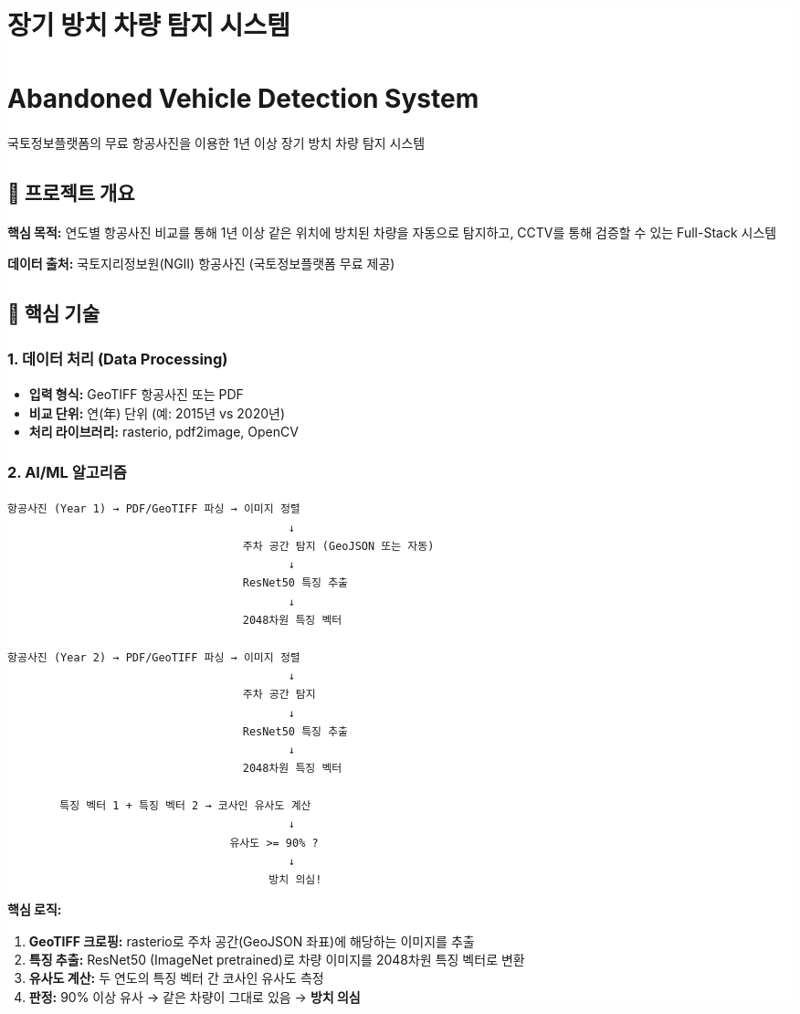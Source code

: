 # 장기 방치 차량 탐지 시스템
# Abandoned Vehicle Detection System

국토정보플랫폼의 무료 항공사진을 이용한 1년 이상 장기 방치 차량 탐지 시스템

## 🎯 프로젝트 개요

**핵심 목적:** 연도별 항공사진 비교를 통해 1년 이상 같은 위치에 방치된 차량을 자동으로 탐지하고, CCTV를 통해 검증할 수 있는 Full-Stack 시스템

**데이터 출처:** 국토지리정보원(NGII) 항공사진 (국토정보플랫폼 무료 제공)

## 🔬 핵심 기술

### 1. 데이터 처리 (Data Processing)
- **입력 형식:** GeoTIFF 항공사진 또는 PDF
- **비교 단위:** 연(年) 단위 (예: 2015년 vs 2020년)
- **처리 라이브러리:** rasterio, pdf2image, OpenCV

### 2. AI/ML 알고리즘
```
항공사진 (Year 1) → PDF/GeoTIFF 파싱 → 이미지 정렬
                                           ↓
                                    주차 공간 탐지 (GeoJSON 또는 자동)
                                           ↓
                                    ResNet50 특징 추출
                                           ↓
                                    2048차원 특징 벡터

항공사진 (Year 2) → PDF/GeoTIFF 파싱 → 이미지 정렬
                                           ↓
                                    주차 공간 탐지
                                           ↓
                                    ResNet50 특징 추출
                                           ↓
                                    2048차원 특징 벡터

        특징 벡터 1 + 특징 벡터 2 → 코사인 유사도 계산
                                           ↓
                                  유사도 >= 90% ?
                                           ↓
                                        방치 의심!
```

**핵심 로직:**
1. **GeoTIFF 크로핑:** rasterio로 주차 공간(GeoJSON 좌표)에 해당하는 이미지를 추출
2. **특징 추출:** ResNet50 (ImageNet pretrained)로 차량 이미지를 2048차원 특징 벡터로 변환
3. **유사도 계산:** 두 연도의 특징 벡터 간 코사인 유사도 측정
4. **판정:** 90% 이상 유사 → 같은 차량이 그대로 있음 → **방치 의심**

